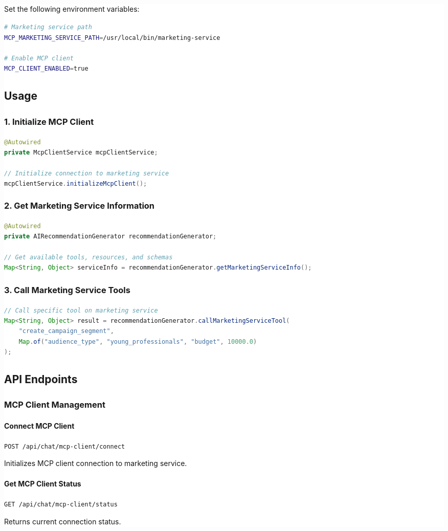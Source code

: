 Set the following environment variables:

```bash
# Marketing service path
MCP_MARKETING_SERVICE_PATH=/usr/local/bin/marketing-service

# Enable MCP client
MCP_CLIENT_ENABLED=true
```

## Usage

### 1. Initialize MCP Client

```java
@Autowired
private McpClientService mcpClientService;

// Initialize connection to marketing service
mcpClientService.initializeMcpClient();
```

### 2. Get Marketing Service Information

```java
@Autowired
private AIRecommendationGenerator recommendationGenerator;

// Get available tools, resources, and schemas
Map<String, Object> serviceInfo = recommendationGenerator.getMarketingServiceInfo();
```

### 3. Call Marketing Service Tools

```java
// Call specific tool on marketing service
Map<String, Object> result = recommendationGenerator.callMarketingServiceTool(
    "create_campaign_segment", 
    Map.of("audience_type", "young_professionals", "budget", 10000.0)
);
```

## API Endpoints

### MCP Client Management

#### Connect MCP Client
```
POST /api/chat/mcp-client/connect
```
Initializes MCP client connection to marketing service.

#### Get MCP Client Status
```
GET /api/chat/mcp-client/status
```
Returns current connection status.
